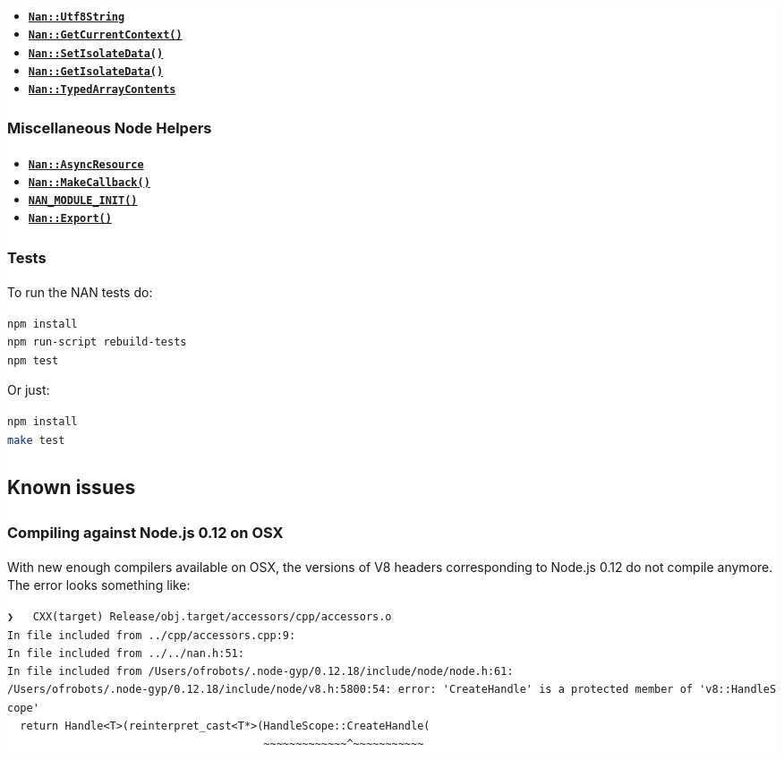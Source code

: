 - <a href="doc/v8_misc.md#api_nan_utf8_string"><b><code>Nan::Utf8String</code></b></a>
- <a href="doc/v8_misc.md#api_nan_get_current_context"><b><code>Nan::GetCurrentContext()</code></b></a>
- <a href="doc/v8_misc.md#api_nan_set_isolate_data"><b><code>Nan::SetIsolateData()</code></b></a>
- <a href="doc/v8_misc.md#api_nan_get_isolate_data"><b><code>Nan::GetIsolateData()</code></b></a>
- <a href="doc/v8_misc.md#api_nan_typedarray_contents"><b><code>Nan::TypedArrayContents</code></b></a>

### Miscellaneous Node Helpers

- <a href="doc/node_misc.md#api_nan_asyncresource"><b><code>Nan::AsyncResource</code></b></a>
- <a href="doc/node_misc.md#api_nan_make_callback"><b><code>Nan::MakeCallback()</code></b></a>
- <a href="doc/node_misc.md#api_nan_module_init"><b><code>NAN_MODULE_INIT()</code></b></a>
- <a href="doc/node_misc.md#api_nan_export"><b><code>Nan::Export()</code></b></a>



<a name="tests"></a>

### Tests

To run the NAN tests do:

```sh
npm install
npm run-script rebuild-tests
npm test
```

Or just:

```sh
npm install
make test
```

<a name="issues"></a>

## Known issues

### Compiling against Node.js 0.12 on OSX

With new enough compilers available on OSX, the versions of V8 headers corresponding to Node.js 0.12
do not compile anymore. The error looks something like:

```
❯   CXX(target) Release/obj.target/accessors/cpp/accessors.o
In file included from ../cpp/accessors.cpp:9:
In file included from ../../nan.h:51:
In file included from /Users/ofrobots/.node-gyp/0.12.18/include/node/node.h:61:
/Users/ofrobots/.node-gyp/0.12.18/include/node/v8.h:5800:54: error: 'CreateHandle' is a protected member of 'v8::HandleScope'
  return Handle<T>(reinterpret_cast<T*>(HandleScope::CreateHandle(
                                        ~~~~~~~~~~~~~^~~~~~~~~~~~
```
